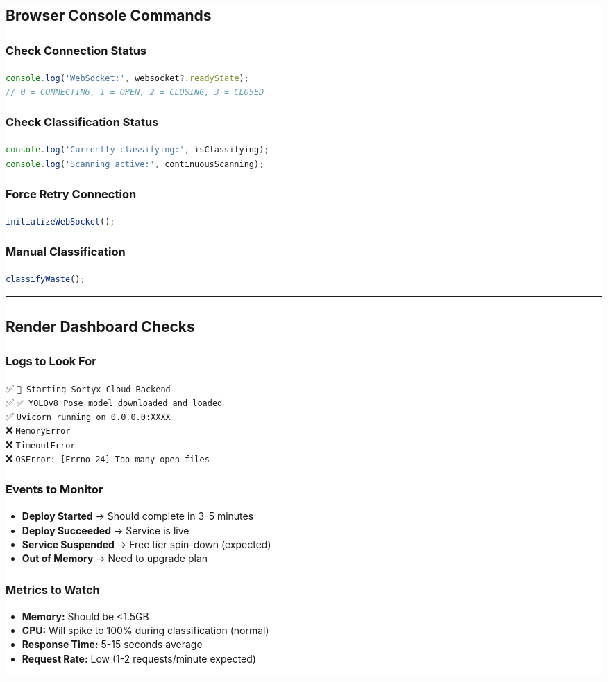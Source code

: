 
## Browser Console Commands

### Check Connection Status
```javascript
console.log('WebSocket:', websocket?.readyState);
// 0 = CONNECTING, 1 = OPEN, 2 = CLOSING, 3 = CLOSED
```

### Check Classification Status
```javascript
console.log('Currently classifying:', isClassifying);
console.log('Scanning active:', continuousScanning);
```

### Force Retry Connection
```javascript
initializeWebSocket();
```

### Manual Classification
```javascript
classifyWaste();
```

---

## Render Dashboard Checks

### Logs to Look For
✅ `🚀 Starting Sortyx Cloud Backend`  
✅ `✅ YOLOv8 Pose model downloaded and loaded`  
✅ `Uvicorn running on 0.0.0.0:XXXX`  
❌ `MemoryError`  
❌ `TimeoutError`  
❌ `OSError: [Errno 24] Too many open files`  

### Events to Monitor
- **Deploy Started** → Should complete in 3-5 minutes
- **Deploy Succeeded** → Service is live
- **Service Suspended** → Free tier spin-down (expected)
- **Out of Memory** → Need to upgrade plan

### Metrics to Watch
- **Memory:** Should be <1.5GB
- **CPU:** Will spike to 100% during classification (normal)
- **Response Time:** 5-15 seconds average
- **Request Rate:** Low (1-2 requests/minute expected)

---
